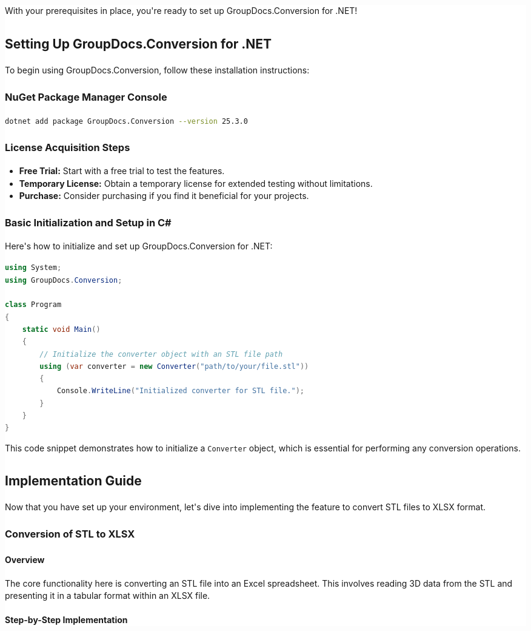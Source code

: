With your prerequisites in place, you're ready to set up GroupDocs.Conversion for .NET!

## Setting Up GroupDocs.Conversion for .NET

To begin using GroupDocs.Conversion, follow these installation instructions:

### NuGet Package Manager Console
```bash
dotnet add package GroupDocs.Conversion --version 25.3.0
```

### License Acquisition Steps
- **Free Trial:** Start with a free trial to test the features.
- **Temporary License:** Obtain a temporary license for extended testing without limitations.
- **Purchase:** Consider purchasing if you find it beneficial for your projects.

### Basic Initialization and Setup in C#

Here's how to initialize and set up GroupDocs.Conversion for .NET:

```csharp
using System;
using GroupDocs.Conversion;

class Program
{
    static void Main()
    {
        // Initialize the converter object with an STL file path
        using (var converter = new Converter("path/to/your/file.stl"))
        {
            Console.WriteLine("Initialized converter for STL file.");
        }
    }
}
```

This code snippet demonstrates how to initialize a `Converter` object, which is essential for performing any conversion operations.

## Implementation Guide

Now that you have set up your environment, let's dive into implementing the feature to convert STL files to XLSX format.

### Conversion of STL to XLSX

#### Overview
The core functionality here is converting an STL file into an Excel spreadsheet. This involves reading 3D data from the STL and presenting it in a tabular format within an XLSX file.

#### Step-by-Step Implementation
